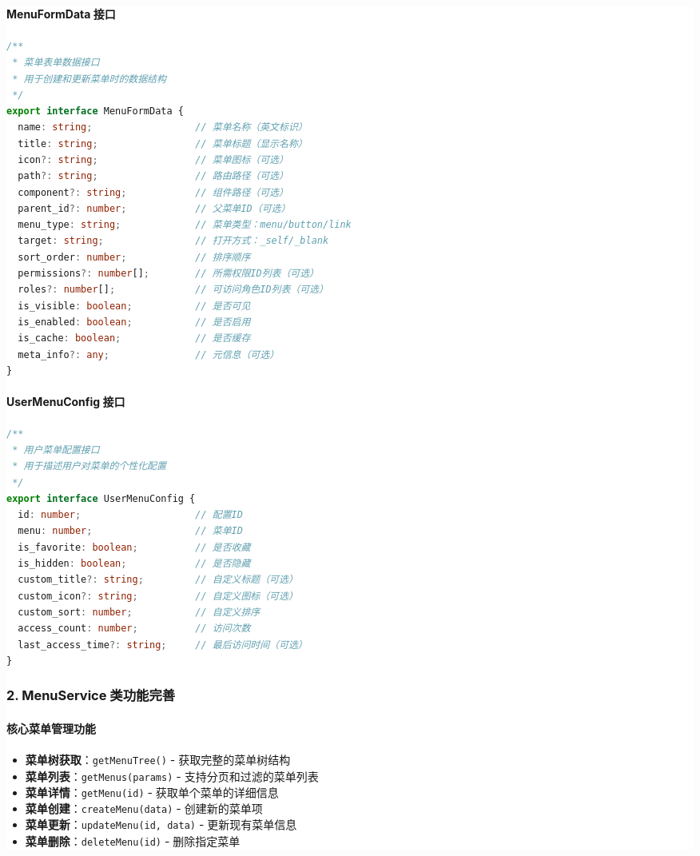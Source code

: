 #### MenuFormData 接口
```typescript
/**
 * 菜单表单数据接口
 * 用于创建和更新菜单时的数据结构
 */
export interface MenuFormData {
  name: string;                  // 菜单名称（英文标识）
  title: string;                 // 菜单标题（显示名称）
  icon?: string;                 // 菜单图标（可选）
  path?: string;                 // 路由路径（可选）
  component?: string;            // 组件路径（可选）
  parent_id?: number;            // 父菜单ID（可选）
  menu_type: string;             // 菜单类型：menu/button/link
  target: string;                // 打开方式：_self/_blank
  sort_order: number;            // 排序顺序
  permissions?: number[];        // 所需权限ID列表（可选）
  roles?: number[];              // 可访问角色ID列表（可选）
  is_visible: boolean;           // 是否可见
  is_enabled: boolean;           // 是否启用
  is_cache: boolean;             // 是否缓存
  meta_info?: any;               // 元信息（可选）
}
```

#### UserMenuConfig 接口
```typescript
/**
 * 用户菜单配置接口
 * 用于描述用户对菜单的个性化配置
 */
export interface UserMenuConfig {
  id: number;                    // 配置ID
  menu: number;                  // 菜单ID
  is_favorite: boolean;          // 是否收藏
  is_hidden: boolean;            // 是否隐藏
  custom_title?: string;         // 自定义标题（可选）
  custom_icon?: string;          // 自定义图标（可选）
  custom_sort: number;           // 自定义排序
  access_count: number;          // 访问次数
  last_access_time?: string;     // 最后访问时间（可选）
}
```

### 2. MenuService 类功能完善

#### 核心菜单管理功能
- **菜单树获取**：`getMenuTree()` - 获取完整的菜单树结构
- **菜单列表**：`getMenus(params)` - 支持分页和过滤的菜单列表
- **菜单详情**：`getMenu(id)` - 获取单个菜单的详细信息
- **菜单创建**：`createMenu(data)` - 创建新的菜单项
- **菜单更新**：`updateMenu(id, data)` - 更新现有菜单信息
- **菜单删除**：`deleteMenu(id)` - 删除指定菜单
